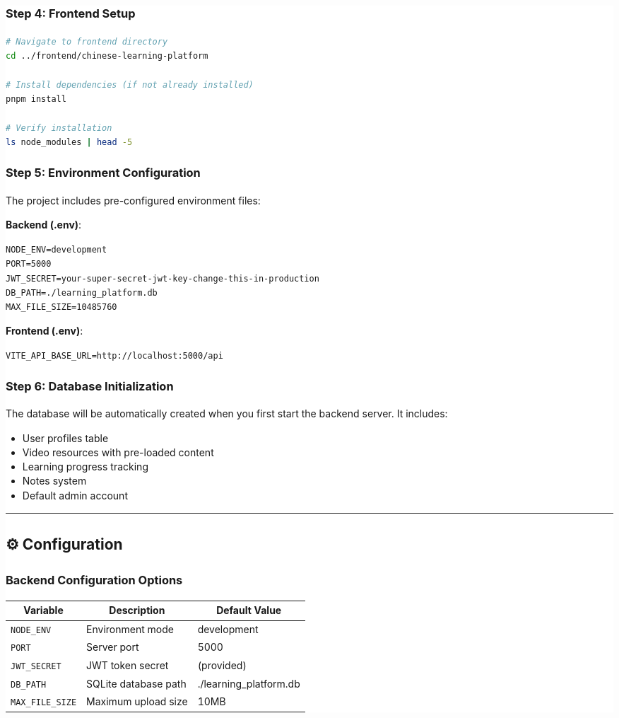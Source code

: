 ### Step 4: Frontend Setup

```bash
# Navigate to frontend directory
cd ../frontend/chinese-learning-platform

# Install dependencies (if not already installed)
pnpm install

# Verify installation
ls node_modules | head -5
```

### Step 5: Environment Configuration

The project includes pre-configured environment files:

**Backend (.env)**:
```env
NODE_ENV=development
PORT=5000
JWT_SECRET=your-super-secret-jwt-key-change-this-in-production
DB_PATH=./learning_platform.db
MAX_FILE_SIZE=10485760
```

**Frontend (.env)**:
```env
VITE_API_BASE_URL=http://localhost:5000/api
```

### Step 6: Database Initialization

The database will be automatically created when you first start the backend server. It includes:
- User profiles table
- Video resources with pre-loaded content
- Learning progress tracking
- Notes system
- Default admin account

---

## ⚙️ Configuration

### Backend Configuration Options

| Variable | Description | Default Value |
|----------|-------------|---------------|
| `NODE_ENV` | Environment mode | development |
| `PORT` | Server port | 5000 |
| `JWT_SECRET` | JWT token secret | (provided) |
| `DB_PATH` | SQLite database path | ./learning_platform.db |
| `MAX_FILE_SIZE` | Maximum upload size | 10MB |
